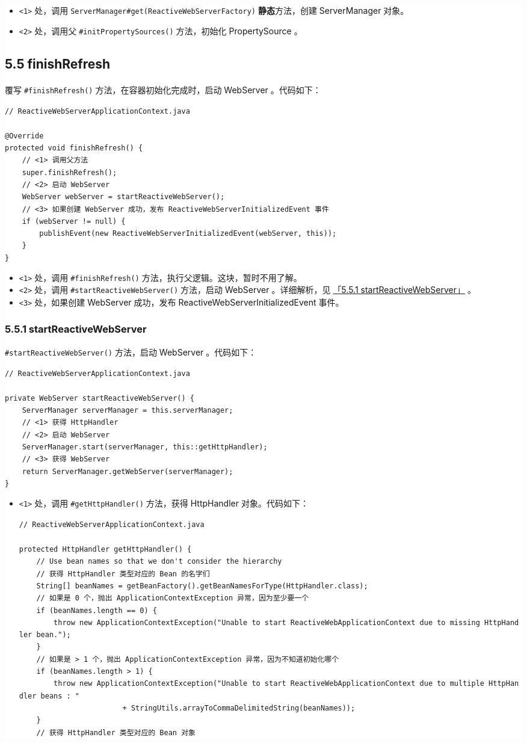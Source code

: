 - `<1>` 处，调用 `ServerManager#get(ReactiveWebServerFactory)` **静态**方法，创建 ServerManager 对象。

- `<2>` 处，调用父 `#initPropertySources()` 方法，初始化 PropertySource 。

## 5.5 finishRefresh

覆写 `#finishRefresh()` 方法，在容器初始化完成时，启动 WebServer 。代码如下：

```
// ReactiveWebServerApplicationContext.java

@Override
protected void finishRefresh() {
    // <1> 调用父方法
    super.finishRefresh();
    // <2> 启动 WebServer
    WebServer webServer = startReactiveWebServer();
    // <3> 如果创建 WebServer 成功，发布 ReactiveWebServerInitializedEvent 事件
    if (webServer != null) {
        publishEvent(new ReactiveWebServerInitializedEvent(webServer, this));
    }
}
```

- `<1>` 处，调用 `#finishRefresh()` 方法，执行父逻辑。这块，暂时不用了解。
- `<2>` 处，调用 `#startReactiveWebServer()` 方法，启动 WebServer 。详细解析，见 [「5.5.1 startReactiveWebServer」](http://svip.iocoder.cn/Spring-Boot/ReactiveWebServerApplicationContext/#) 。
- `<3>` 处，如果创建 WebServer 成功，发布 ReactiveWebServerInitializedEvent 事件。

### 5.5.1 startReactiveWebServer

`#startReactiveWebServer()` 方法，启动 WebServer 。代码如下：

```
// ReactiveWebServerApplicationContext.java

private WebServer startReactiveWebServer() {
    ServerManager serverManager = this.serverManager;
    // <1> 获得 HttpHandler
    // <2> 启动 WebServer
    ServerManager.start(serverManager, this::getHttpHandler);
    // <3> 获得 WebServer
    return ServerManager.getWebServer(serverManager);
}
```

- `<1>` 处，调用 `#getHttpHandler()` 方法，获得 HttpHandler 对象。代码如下：

  ```
  // ReactiveWebServerApplicationContext.java
  
  protected HttpHandler getHttpHandler() {
      // Use bean names so that we don't consider the hierarchy
      // 获得 HttpHandler 类型对应的 Bean 的名字们
      String[] beanNames = getBeanFactory().getBeanNamesForType(HttpHandler.class);
      // 如果是 0 个，抛出 ApplicationContextException 异常，因为至少要一个
      if (beanNames.length == 0) {
          throw new ApplicationContextException("Unable to start ReactiveWebApplicationContext due to missing HttpHandler bean.");
      }
      // 如果是 > 1 个，抛出 ApplicationContextException 异常，因为不知道初始化哪个
      if (beanNames.length > 1) {
          throw new ApplicationContextException("Unable to start ReactiveWebApplicationContext due to multiple HttpHandler beans : "
                          + StringUtils.arrayToCommaDelimitedString(beanNames));
      }
      // 获得 HttpHandler 类型对应的 Bean 对象
  ```